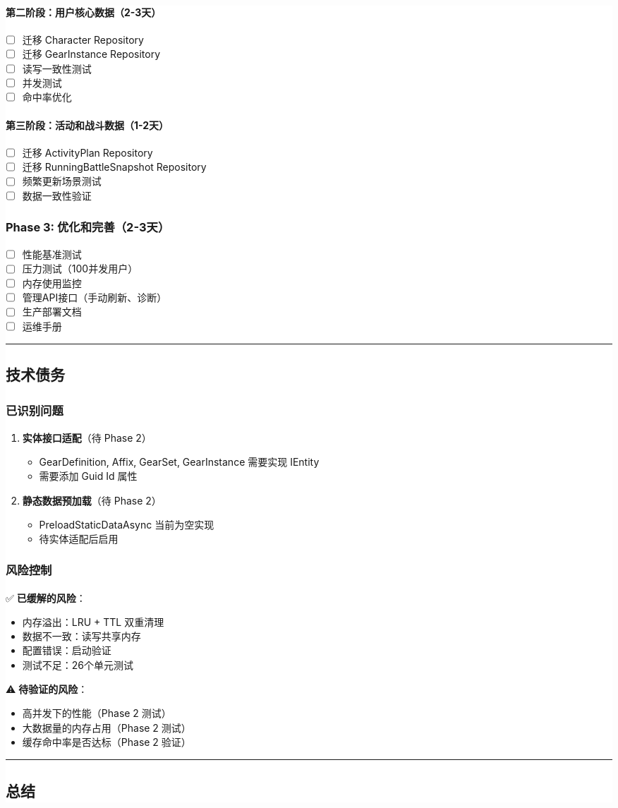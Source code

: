 #### 第二阶段：用户核心数据（2-3天）
- [ ] 迁移 Character Repository
- [ ] 迁移 GearInstance Repository
- [ ] 读写一致性测试
- [ ] 并发测试
- [ ] 命中率优化

#### 第三阶段：活动和战斗数据（1-2天）
- [ ] 迁移 ActivityPlan Repository
- [ ] 迁移 RunningBattleSnapshot Repository
- [ ] 频繁更新场景测试
- [ ] 数据一致性验证

### Phase 3: 优化和完善（2-3天）

- [ ] 性能基准测试
- [ ] 压力测试（100并发用户）
- [ ] 内存使用监控
- [ ] 管理API接口（手动刷新、诊断）
- [ ] 生产部署文档
- [ ] 运维手册

---

## 技术债务

### 已识别问题

1. **实体接口适配**（待 Phase 2）
   - GearDefinition, Affix, GearSet, GearInstance 需要实现 IEntity
   - 需要添加 Guid Id 属性

2. **静态数据预加载**（待 Phase 2）
   - PreloadStaticDataAsync 当前为空实现
   - 待实体适配后启用

### 风险控制

✅ **已缓解的风险**：
- 内存溢出：LRU + TTL 双重清理
- 数据不一致：读写共享内存
- 配置错误：启动验证
- 测试不足：26个单元测试

⚠️ **待验证的风险**：
- 高并发下的性能（Phase 2 测试）
- 大数据量的内存占用（Phase 2 测试）
- 缓存命中率是否达标（Phase 2 验证）

---

## 总结
